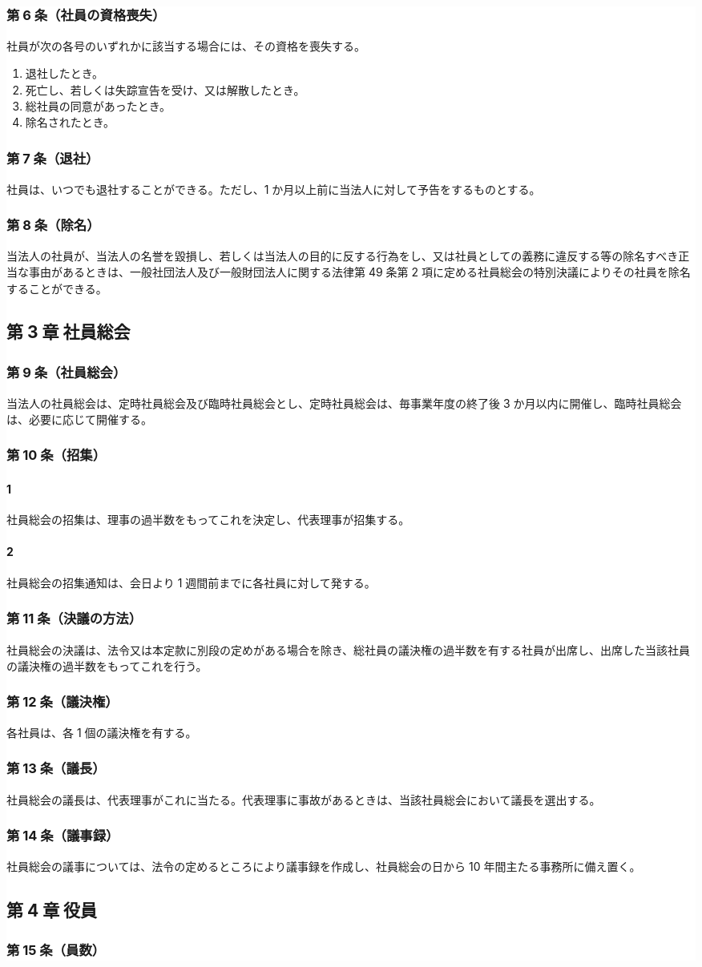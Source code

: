 ### 第 6 条（社員の資格喪失）

社員が次の各号のいずれかに該当する場合には、その資格を喪失する。

1. 退社したとき。
2. 死亡し、若しくは失踪宣告を受け、又は解散したとき。
3. 総社員の同意があったとき。
4. 除名されたとき。

### 第 7 条（退社）

社員は、いつでも退社することができる。ただし、1 か月以上前に当法人に対して予告をするものとする。

### 第 8 条（除名）

当法人の社員が、当法人の名誉を毀損し、若しくは当法人の目的に反する行為をし、又は社員としての義務に違反する等の除名すべき正当な事由があるときは、一般社団法人及び一般財団法人に関する法律第 49 条第 2 項に定める社員総会の特別決議によりその社員を除名することができる。

## 第 3 章 社員総会

### 第 9 条（社員総会）

当法人の社員総会は、定時社員総会及び臨時社員総会とし、定時社員総会は、毎事業年度の終了後 3 か月以内に開催し、臨時社員総会は、必要に応じて開催する。

### 第 10 条（招集）

#### 1

社員総会の招集は、理事の過半数をもってこれを決定し、代表理事が招集する。

#### 2

社員総会の招集通知は、会日より 1 週間前までに各社員に対して発する。

### 第 11 条（決議の方法）

社員総会の決議は、法令又は本定款に別段の定めがある場合を除き、総社員の議決権の過半数を有する社員が出席し、出席した当該社員の議決権の過半数をもってこれを行う。

### 第 12 条（議決権）

各社員は、各 1 個の議決権を有する。

### 第 13 条（議長）

社員総会の議長は、代表理事がこれに当たる。代表理事に事故があるときは、当該社員総会において議長を選出する。

### 第 14 条（議事録）

社員総会の議事については、法令の定めるところにより議事録を作成し、社員総会の日から 10 年間主たる事務所に備え置く。

## 第 4 章 役員

### 第 15 条（員数）
